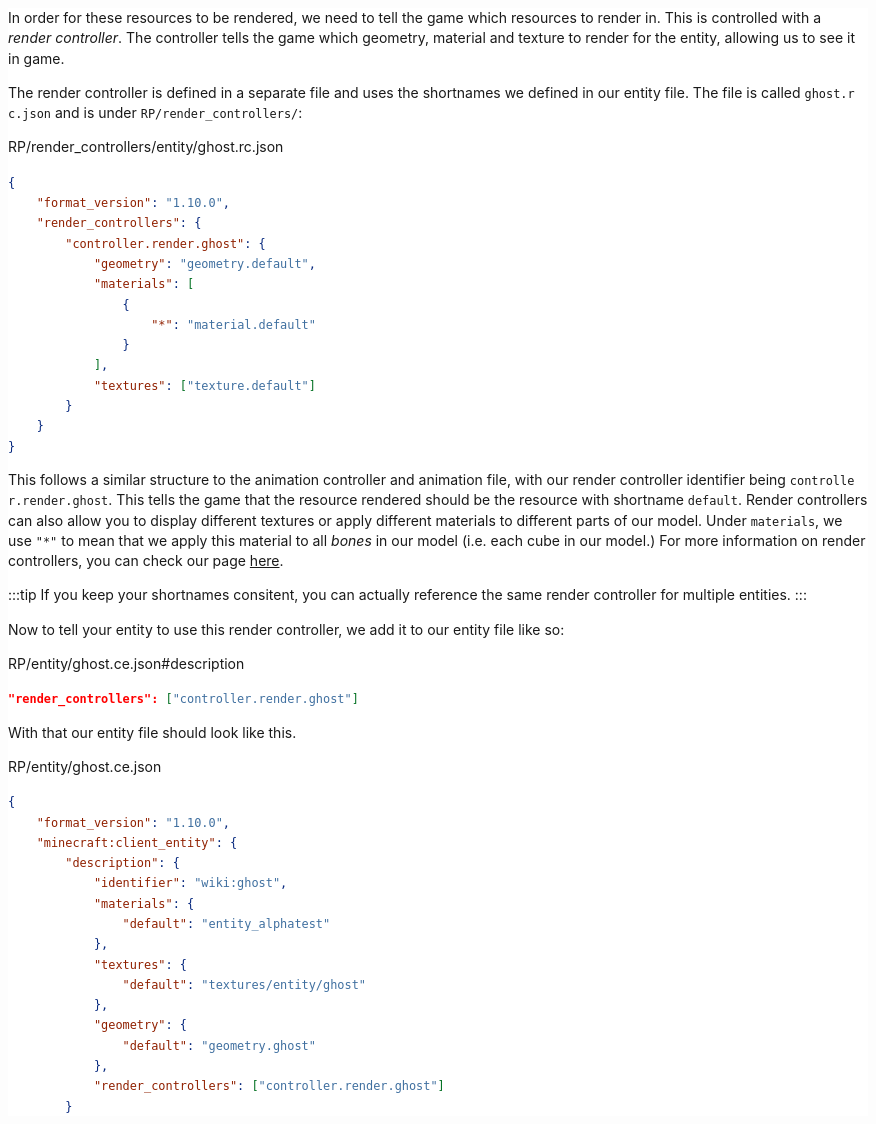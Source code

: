 In order for these resources to be rendered, we need to tell the game which resources to render in. This is controlled with a _render controller_. The controller tells the game which geometry, material and texture to render for the entity, allowing us to see it in game. 

The render controller is defined in a separate file and uses the shortnames we defined in our entity file. 
The file is called `ghost.rc.json` and is under `RP/render_controllers/`:

<CodeHeader>RP/render_controllers/entity/ghost.rc.json</CodeHeader>

```json
{
	"format_version": "1.10.0",
	"render_controllers": {
		"controller.render.ghost": {
			"geometry": "geometry.default",
			"materials": [
				{
					"*": "material.default"
				}
			],
			"textures": ["texture.default"]
		}
	}
}
```

This follows a similar structure to the animation controller and animation file, with our render controller identifier being `controller.render.ghost`. 
This tells the game that the resource rendered should be the resource with shortname `default`. Render controllers can also allow you to display different textures or apply different materials to different parts of our model. Under `materials`, we use `"*"` to mean that we apply this material to all _bones_ in our model (i.e. each cube in our model.) For more information on render controllers, you can check our page [here](/entities/entity-intro-rp).

:::tip
If you keep your shortnames consitent, you can actually reference the same render controller for multiple entities.
:::

Now to tell your entity to use this render controller, we add it to our entity file like so:

<CodeHeader>RP/entity/ghost.ce.json#description</CodeHeader>

```json
"render_controllers": ["controller.render.ghost"]
```

With that our entity file should look like this.

<CodeHeader>RP/entity/ghost.ce.json</CodeHeader>

```json
{
	"format_version": "1.10.0",
	"minecraft:client_entity": {
		"description": {
			"identifier": "wiki:ghost",
			"materials": {
				"default": "entity_alphatest"
			},
			"textures": {
				"default": "textures/entity/ghost"
			},
			"geometry": {
				"default": "geometry.ghost"
			},
			"render_controllers": ["controller.render.ghost"]
		}
```